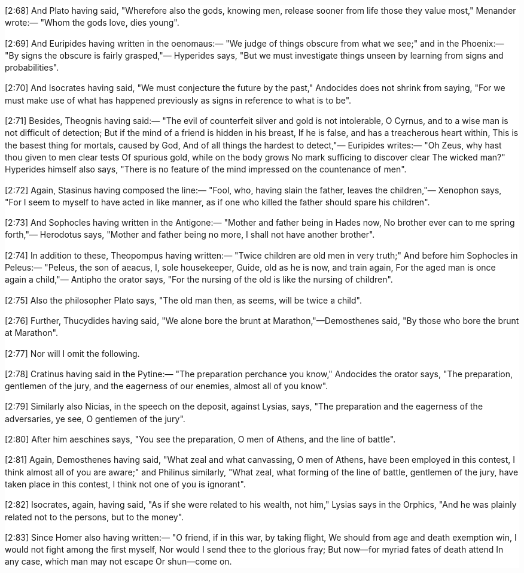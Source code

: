 [2:68] And Plato having said, "Wherefore also the gods, knowing men, release sooner from life those they value most," Menander wrote:—  "Whom the gods love, dies young".

[2:69] And Euripides having written in the oenomaus:—  "We judge of things obscure from what we see;"  and in the Phoenix:—  "By signs the obscure is fairly grasped,"—  Hyperides says, "But we must investigate things unseen by learning from signs and probabilities".

[2:70] And Isocrates having said, "We must conjecture the future by the past," Andocides does not shrink from saying, "For we must make use of what has happened previously as signs in reference to what is to be".

[2:71] Besides, Theognis having said:—  "The evil of counterfeit silver and gold is not intolerable, O Cyrnus, and to a wise man is not difficult of detection; But if the mind of a friend is hidden in his breast, If he is false, and has a treacherous heart within, This is the basest thing for mortals, caused by God, And of all things the hardest to detect,"—  Euripides writes:—  "Oh Zeus, why hast thou given to men clear tests Of spurious gold, while on the body grows No mark sufficing to discover clear The wicked man?"  Hyperides himself also says, "There is no feature of the mind impressed on the countenance of men".

[2:72] Again, Stasinus having composed the line:—  "Fool, who, having slain the father, leaves the children,"—  Xenophon says, "For I seem to myself to have acted in like manner, as if one who killed the father should spare his children".

[2:73] And Sophocles having written in the Antigone:—  "Mother and father being in Hades now, No brother ever can to me spring forth,"—  Herodotus says, "Mother and father being no more, I shall not have another brother".

[2:74] In addition to these, Theopompus having written:—  "Twice children are old men in very truth;"  And before him Sophocles in Peleus:—  "Peleus, the son of aeacus, I, sole housekeeper, Guide, old as he is now, and train again, For the aged man is once again a child,"—  Antipho the orator says, "For the nursing of the old is like the nursing of children".

[2:75] Also the  philosopher Plato says, "The old man then, as seems, will be twice a child".

[2:76] Further, Thucydides having said, "We alone bore the brunt at Marathon,"—Demosthenes said, "By those who bore the brunt at Marathon".

[2:77] Nor will I omit the following.

[2:78] Cratinus having said in the Pytine:—  "The preparation perchance you know,"  Andocides the orator says, "The preparation, gentlemen of the jury, and the eagerness of our enemies, almost all of you know".

[2:79] Similarly also Nicias, in the speech on the deposit, against Lysias, says, "The preparation and the eagerness of the adversaries, ye see, O gentlemen of the jury".

[2:80] After him aeschines says, "You see the preparation, O men of Athens, and the line of battle".

[2:81] Again, Demosthenes having said, "What zeal and what canvassing, O men of Athens, have been employed in this contest, I think almost all of you are aware;" and Philinus similarly, "What zeal, what forming of the line of battle, gentlemen of the jury, have taken place in this contest, I think not one of you is ignorant".

[2:82] Isocrates, again, having said, "As if she were related to his wealth, not him," Lysias says in the Orphics, "And he was plainly related not to the persons, but to the money".

[2:83] Since Homer also having written:—  "O friend, if in this war, by taking flight, We should from age and death exemption win, I would not fight among the first myself, Nor would I send thee to the glorious fray; But now—for myriad fates of death attend In any case, which man may not escape Or shun—come on.
